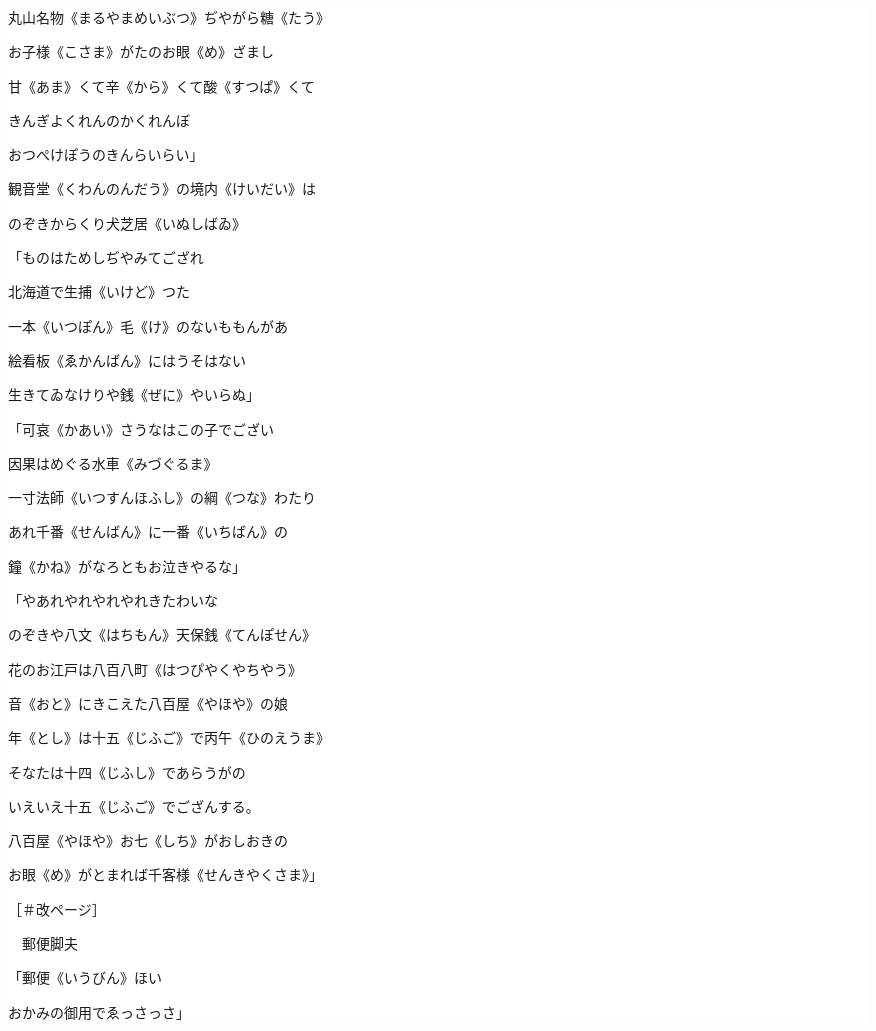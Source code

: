 丸山名物《まるやまめいぶつ》ぢやがら糖《たう》

お子様《こさま》がたのお眼《め》ざまし

甘《あま》くて辛《から》くて酸《すつぱ》くて

きんぎよくれんのかくれんぼ

おつぺけぽうのきんらいらい」



観音堂《くわんのんだう》の境内《けいだい》は

のぞきからくり犬芝居《いぬしばゐ》

「ものはためしぢやみてござれ

北海道で生捕《いけど》つた

一本《いつぽん》毛《け》のないももんがあ

絵看板《ゑかんばん》にはうそはない

生きてゐなけりや銭《ぜに》やいらぬ」



「可哀《かあい》さうなはこの子でござい

因果はめぐる水車《みづぐるま》

一寸法師《いつすんほふし》の綱《つな》わたり

あれ千番《せんばん》に一番《いちばん》の

鐘《かね》がなろともお泣きやるな」



「やあれやれやれやれきたわいな

のぞきや八文《はちもん》天保銭《てんぽせん》

花のお江戸は八百八町《はつぴやくやちやう》

音《おと》にきこえた八百屋《やほや》の娘

年《とし》は十五《じふご》で丙午《ひのえうま》

そなたは十四《じふし》であらうがの

いえいえ十五《じふご》でござんする。

八百屋《やほや》お七《しち》がおしおきの

お眼《め》がとまれば千客様《せんきやくさま》」

［＃改ページ］



　郵便脚夫



「郵便《いうびん》ほい

おかみの御用でゑっさっさ」
